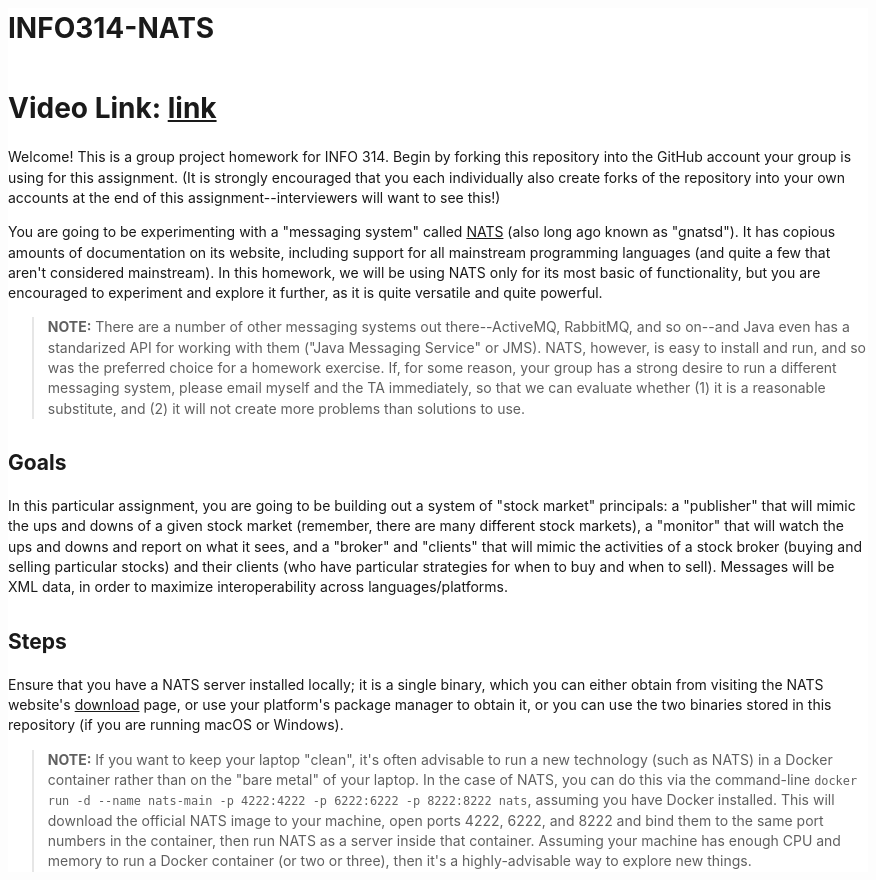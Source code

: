 # INFO314-NATS

# Video Link: <a href="https://drive.google.com/file/d/1wmRvFoJ7tCO1eh3hSyehf2caz5c1uNVI/view?usp=sharing">link</a>
















Welcome! This is a group project homework for INFO 314. Begin by forking this repository into the GitHub account your group is using for this assignment. (It is strongly encouraged that you each individually also create forks of the repository into your own accounts at the end of this assignment--interviewers will want to see this!)

You are going to be experimenting with a "messaging system" called [NATS](https://nats.io/) (also long ago known as "gnatsd"). It has copious amounts of documentation on its website, including support for all mainstream programming languages (and quite a few that aren't considered mainstream). In this homework, we will be using NATS only for its most basic of functionality, but you are encouraged to experiment and explore it further, as it is quite versatile and quite powerful.

> **NOTE:** There are a number of other messaging systems out there--ActiveMQ, RabbitMQ, and so on--and Java even has a standarized API for working with them ("Java Messaging Service" or JMS). NATS, however, is easy to install and run, and so was the preferred choice for a homework exercise. If, for some reason, your group has a strong desire to run a different messaging system, please email myself and the TA immediately, so that we can evaluate whether (1) it is a reasonable substitute, and (2) it will not create more problems than solutions to use.

## Goals

In this particular assignment, you are going to be building out a system of "stock market" principals: a "publisher" that will mimic the ups and downs of a given stock market (remember, there are many different stock markets), a "monitor" that will watch the ups and downs and report on what it sees, and a "broker" and "clients" that will mimic the activities of a stock broker (buying and selling particular stocks) and their clients (who have particular strategies for when to buy and when to sell). Messages will be XML data, in order to maximize interoperability across languages/platforms.

## Steps

Ensure that you have a NATS server installed locally; it is a single binary, which you can either obtain from visiting the NATS website's [download](https://nats.io/download/) page, or use your platform's package manager to obtain it, or you can use the two binaries stored in this repository (if you are running macOS or Windows).

> **NOTE:** If you want to keep your laptop "clean", it's often advisable to run a new technology (such as NATS) in a Docker container rather than on the "bare metal" of your laptop. In the case of NATS, you can do this via the command-line `docker run -d --name nats-main -p 4222:4222 -p 6222:6222 -p 8222:8222 nats`, assuming you have Docker installed. This will download the official NATS image to your machine, open ports 4222, 6222, and 8222 and bind them to the same port numbers in the container, then run NATS as a server inside that container. Assuming your machine has enough CPU and memory to run a Docker container (or two or three), then it's a highly-advisable way to explore new things.
